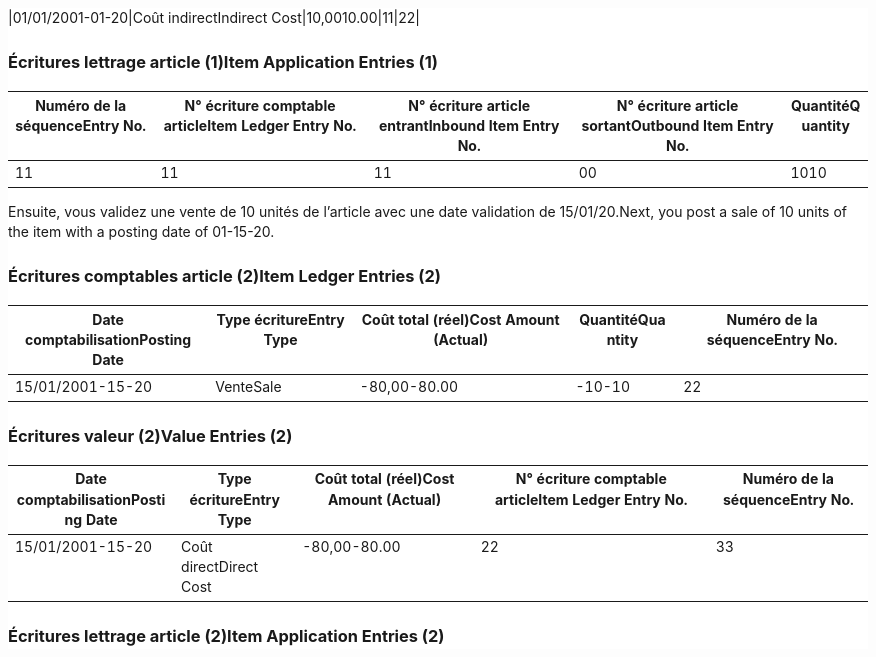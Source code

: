 |<span data-ttu-id="f5a44-150">01/01/20</span><span class="sxs-lookup"><span data-stu-id="f5a44-150">01-01-20</span></span>|<span data-ttu-id="f5a44-151">Coût indirect</span><span class="sxs-lookup"><span data-stu-id="f5a44-151">Indirect Cost</span></span>|<span data-ttu-id="f5a44-152">10,00</span><span class="sxs-lookup"><span data-stu-id="f5a44-152">10.00</span></span>|<span data-ttu-id="f5a44-153">1</span><span class="sxs-lookup"><span data-stu-id="f5a44-153">1</span></span>|<span data-ttu-id="f5a44-154">2</span><span class="sxs-lookup"><span data-stu-id="f5a44-154">2</span></span>|  

### <a name="item-application-entries-1"></a><span data-ttu-id="f5a44-155">Écritures lettrage article (1)</span><span class="sxs-lookup"><span data-stu-id="f5a44-155">Item Application Entries (1)</span></span>

|<span data-ttu-id="f5a44-156">Numéro de la séquence</span><span class="sxs-lookup"><span data-stu-id="f5a44-156">Entry No.</span></span>|<span data-ttu-id="f5a44-157">N° écriture comptable article</span><span class="sxs-lookup"><span data-stu-id="f5a44-157">Item Ledger Entry No.</span></span>|<span data-ttu-id="f5a44-158">N° écriture article entrant</span><span class="sxs-lookup"><span data-stu-id="f5a44-158">Inbound Item Entry No.</span></span>|<span data-ttu-id="f5a44-159">N° écriture article sortant</span><span class="sxs-lookup"><span data-stu-id="f5a44-159">Outbound Item Entry No.</span></span>|<span data-ttu-id="f5a44-160">Quantité</span><span class="sxs-lookup"><span data-stu-id="f5a44-160">Quantity</span></span>|  
|---------|---------------------|----------------------|-----------------------|--------|  
|<span data-ttu-id="f5a44-161">1</span><span class="sxs-lookup"><span data-stu-id="f5a44-161">1</span></span>|<span data-ttu-id="f5a44-162">1</span><span class="sxs-lookup"><span data-stu-id="f5a44-162">1</span></span>|<span data-ttu-id="f5a44-163">1</span><span class="sxs-lookup"><span data-stu-id="f5a44-163">1</span></span>|<span data-ttu-id="f5a44-164">0</span><span class="sxs-lookup"><span data-stu-id="f5a44-164">0</span></span>|<span data-ttu-id="f5a44-165">10</span><span class="sxs-lookup"><span data-stu-id="f5a44-165">10</span></span>|  

 <span data-ttu-id="f5a44-166">Ensuite, vous validez une vente de 10 unités de l’article avec une date validation de 15/01/20.</span><span class="sxs-lookup"><span data-stu-id="f5a44-166">Next, you post a sale of 10 units of the item with a posting date of 01-15-20.</span></span>  

### <a name="item-ledger-entries-2"></a><span data-ttu-id="f5a44-167">Écritures comptables article (2)</span><span class="sxs-lookup"><span data-stu-id="f5a44-167">Item Ledger Entries (2)</span></span>

|<span data-ttu-id="f5a44-168">Date comptabilisation</span><span class="sxs-lookup"><span data-stu-id="f5a44-168">Posting Date</span></span>|<span data-ttu-id="f5a44-169">Type écriture</span><span class="sxs-lookup"><span data-stu-id="f5a44-169">Entry Type</span></span>|<span data-ttu-id="f5a44-170">Coût total (réel)</span><span class="sxs-lookup"><span data-stu-id="f5a44-170">Cost Amount (Actual)</span></span>|<span data-ttu-id="f5a44-171">Quantité</span><span class="sxs-lookup"><span data-stu-id="f5a44-171">Quantity</span></span>|<span data-ttu-id="f5a44-172">Numéro de la séquence</span><span class="sxs-lookup"><span data-stu-id="f5a44-172">Entry No.</span></span>|  
|------------|----------|--------------------|--------|---------|  
|<span data-ttu-id="f5a44-173">15/01/20</span><span class="sxs-lookup"><span data-stu-id="f5a44-173">01-15-20</span></span>|<span data-ttu-id="f5a44-174">Vente</span><span class="sxs-lookup"><span data-stu-id="f5a44-174">Sale</span></span>|<span data-ttu-id="f5a44-175">-80,00</span><span class="sxs-lookup"><span data-stu-id="f5a44-175">-80.00</span></span>|<span data-ttu-id="f5a44-176">-10</span><span class="sxs-lookup"><span data-stu-id="f5a44-176">-10</span></span>|<span data-ttu-id="f5a44-177">2</span><span class="sxs-lookup"><span data-stu-id="f5a44-177">2</span></span>|  

### <a name="value-entries-2"></a><span data-ttu-id="f5a44-178">Écritures valeur (2)</span><span class="sxs-lookup"><span data-stu-id="f5a44-178">Value Entries (2)</span></span>

|<span data-ttu-id="f5a44-179">Date comptabilisation</span><span class="sxs-lookup"><span data-stu-id="f5a44-179">Posting Date</span></span>|<span data-ttu-id="f5a44-180">Type écriture</span><span class="sxs-lookup"><span data-stu-id="f5a44-180">Entry Type</span></span>|<span data-ttu-id="f5a44-181">Coût total (réel)</span><span class="sxs-lookup"><span data-stu-id="f5a44-181">Cost Amount (Actual)</span></span>|<span data-ttu-id="f5a44-182">N° écriture comptable article</span><span class="sxs-lookup"><span data-stu-id="f5a44-182">Item Ledger Entry No.</span></span>|<span data-ttu-id="f5a44-183">Numéro de la séquence</span><span class="sxs-lookup"><span data-stu-id="f5a44-183">Entry No.</span></span>|  
|------------|----------|--------------------|---------------------|---------|  
|<span data-ttu-id="f5a44-184">15/01/20</span><span class="sxs-lookup"><span data-stu-id="f5a44-184">01-15-20</span></span>|<span data-ttu-id="f5a44-185">Coût direct</span><span class="sxs-lookup"><span data-stu-id="f5a44-185">Direct Cost</span></span>|<span data-ttu-id="f5a44-186">-80,00</span><span class="sxs-lookup"><span data-stu-id="f5a44-186">-80.00</span></span>|<span data-ttu-id="f5a44-187">2</span><span class="sxs-lookup"><span data-stu-id="f5a44-187">2</span></span>|<span data-ttu-id="f5a44-188">3</span><span class="sxs-lookup"><span data-stu-id="f5a44-188">3</span></span>|  

### <a name="item-application-entries-2"></a><span data-ttu-id="f5a44-189">Écritures lettrage article (2)</span><span class="sxs-lookup"><span data-stu-id="f5a44-189">Item Application Entries (2)</span></span>
